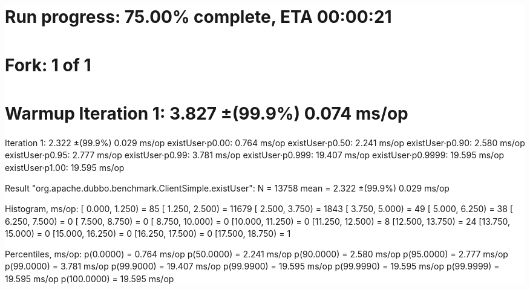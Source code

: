 # Run progress: 75.00% complete, ETA 00:00:21
# Fork: 1 of 1
# Warmup Iteration   1: 3.827 ±(99.9%) 0.074 ms/op
Iteration   1: 2.322 ±(99.9%) 0.029 ms/op
                 existUser·p0.00:   0.764 ms/op
                 existUser·p0.50:   2.241 ms/op
                 existUser·p0.90:   2.580 ms/op
                 existUser·p0.95:   2.777 ms/op
                 existUser·p0.99:   3.781 ms/op
                 existUser·p0.999:  19.407 ms/op
                 existUser·p0.9999: 19.595 ms/op
                 existUser·p1.00:   19.595 ms/op



Result "org.apache.dubbo.benchmark.ClientSimple.existUser":
  N = 13758
  mean =      2.322 ±(99.9%) 0.029 ms/op

  Histogram, ms/op:
    [ 0.000,  1.250) = 85 
    [ 1.250,  2.500) = 11679 
    [ 2.500,  3.750) = 1843 
    [ 3.750,  5.000) = 49 
    [ 5.000,  6.250) = 38 
    [ 6.250,  7.500) = 0 
    [ 7.500,  8.750) = 0 
    [ 8.750, 10.000) = 0 
    [10.000, 11.250) = 0 
    [11.250, 12.500) = 8 
    [12.500, 13.750) = 24 
    [13.750, 15.000) = 0 
    [15.000, 16.250) = 0 
    [16.250, 17.500) = 0 
    [17.500, 18.750) = 1 

  Percentiles, ms/op:
      p(0.0000) =      0.764 ms/op
     p(50.0000) =      2.241 ms/op
     p(90.0000) =      2.580 ms/op
     p(95.0000) =      2.777 ms/op
     p(99.0000) =      3.781 ms/op
     p(99.9000) =     19.407 ms/op
     p(99.9900) =     19.595 ms/op
     p(99.9990) =     19.595 ms/op
     p(99.9999) =     19.595 ms/op
    p(100.0000) =     19.595 ms/op

